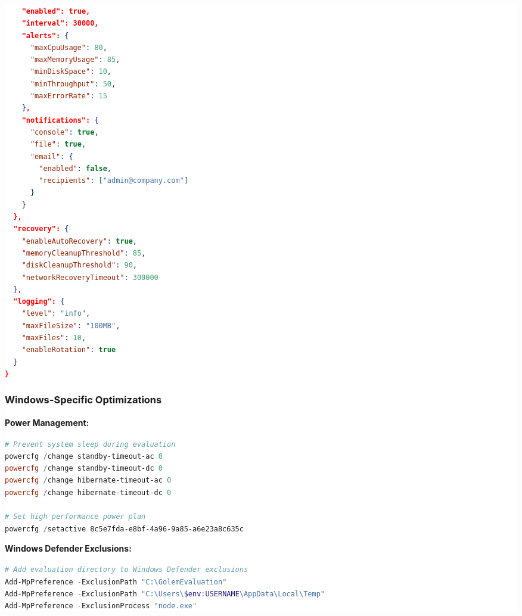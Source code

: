 ```json
    "enabled": true,
    "interval": 30000,
    "alerts": {
      "maxCpuUsage": 80,
      "maxMemoryUsage": 85,
      "minDiskSpace": 10,
      "minThroughput": 50,
      "maxErrorRate": 15
    },
    "notifications": {
      "console": true,
      "file": true,
      "email": {
        "enabled": false,
        "recipients": ["admin@company.com"]
      }
    }
  },
  "recovery": {
    "enableAutoRecovery": true,
    "memoryCleanupThreshold": 85,
    "diskCleanupThreshold": 90,
    "networkRecoveryTimeout": 300000
  },
  "logging": {
    "level": "info",
    "maxFileSize": "100MB",
    "maxFiles": 10,
    "enableRotation": true
  }
}
```

### **Windows-Specific Optimizations**

**Power Management:**
```powershell
# Prevent system sleep during evaluation
powercfg /change standby-timeout-ac 0
powercfg /change standby-timeout-dc 0
powercfg /change hibernate-timeout-ac 0
powercfg /change hibernate-timeout-dc 0

# Set high performance power plan
powercfg /setactive 8c5e7fda-e8bf-4a96-9a85-a6e23a8c635c
```

**Windows Defender Exclusions:**
```powershell
# Add evaluation directory to Windows Defender exclusions
Add-MpPreference -ExclusionPath "C:\GolemEvaluation"
Add-MpPreference -ExclusionPath "C:\Users\$env:USERNAME\AppData\Local\Temp"
Add-MpPreference -ExclusionProcess "node.exe"
```
